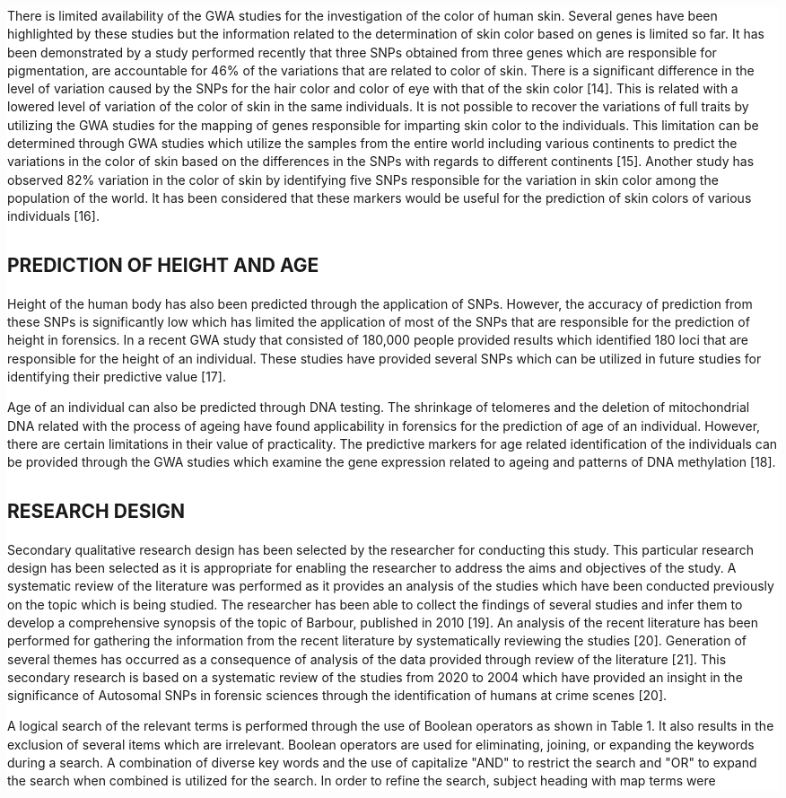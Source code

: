 There is limited availability of the GWA studies for the investigation of the color of human skin. Several genes have been highlighted by these studies but the information related to the determination of skin color based on genes is limited so far. It has been demonstrated by a study performed recently that three SNPs obtained from three genes which are responsible for pigmentation, are accountable for 46% of the variations that are related to color of skin. There is a significant difference in the level of variation caused by the SNPs for the hair color and color of eye with that of the skin color [14]. This is related with a lowered level of variation of the color of skin in the same individuals. It is not possible to recover the variations of full traits by utilizing the GWA studies for the mapping of genes responsible for imparting skin color to the individuals. This limitation can be determined through GWA studies which utilize the samples from the entire world including various continents to predict the variations in the color of skin based on the differences in the SNPs with regards to different continents [15]. Another study has observed 82% variation in the color of skin by identifying five SNPs responsible for the variation in skin color among the population of the world. It has been considered that these markers would be useful for the prediction of skin colors of various individuals [16].


## PREDICTION OF HEIGHT AND AGE

Height of the human body has also been predicted through the application of SNPs. However, the accuracy of prediction from these SNPs is significantly low which has limited the application of most of the SNPs that are responsible for the prediction of height in forensics. In a recent GWA study that consisted of 180,000 people provided results which identified 180 loci that are responsible for the height of an individual. These studies have provided several SNPs which can be utilized in future studies for identifying their predictive value [17].

Age of an individual can also be predicted through DNA testing. The shrinkage of telomeres and the deletion of mitochondrial DNA related with the process of ageing have found applicability in forensics for the prediction of age of an individual. However, there are certain limitations in their value of practicality. The predictive markers for age related identification of the individuals can be provided through the GWA studies which examine the gene expression related to ageing and patterns of DNA methylation [18].


## RESEARCH DESIGN

Secondary qualitative research design has been selected by the researcher for conducting this study. This particular research design has been selected as it is appropriate for enabling the researcher to address the aims and objectives of the study. A systematic review of the literature was performed as it provides an analysis of the studies which have been conducted previously on the topic which is being studied. The researcher has been able to collect the findings of several studies and infer them to develop a comprehensive synopsis of the topic of Barbour, published in 2010 [19]. An analysis of the recent literature has been performed for gathering the information from the recent literature by systematically reviewing the studies [20]. Generation of several themes has occurred as a consequence of analysis of the data provided through review of the literature [21]. This secondary research is based on a systematic review of the studies from 2020 to 2004 which have provided an insight in the significance of Autosomal SNPs in forensic sciences through the identification of humans at crime scenes [20].

A logical search of the relevant terms is performed through the use of Boolean operators as shown in Table 1. It also results in the exclusion of several items which are irrelevant. Boolean operators are used for eliminating, joining, or expanding the keywords during a search. A combination of diverse key words and the use of capitalize "AND" to restrict the search and "OR" to expand the search when combined is utilized for the search. In order to refine the search, subject heading with map terms were 
